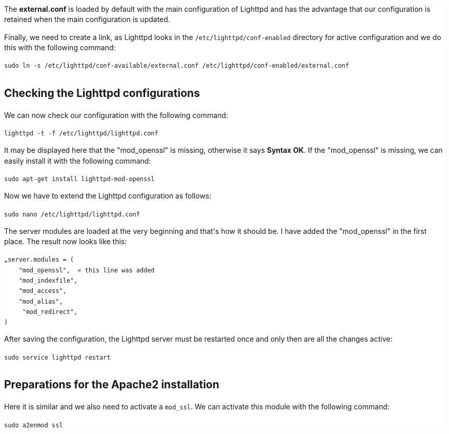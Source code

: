 The **external.conf** is loaded by default with the main configuration of Lighttpd and has the advantage that our configuration is retained when the main configuration is updated.

Finally, we need to create a link, as Lighttpd looks in the `/etc/lighttpd/conf-enabled` directory for active configuration and we do this with the following command:

```
sudo ln -s /etc/lighttpd/conf-available/external.conf /etc/lighttpd/conf-enabled/external.conf
```

## Checking the Lighttpd configurations

We can now check our configuration with the following command:

```
lighttpd -t -f /etc/lighttpd/lighttpd.conf
```

It may be displayed here that the "mod_openssl" is missing, otherwise it says **Syntax OK**. If the "mod_openssl" is missing, we can easily install it with the following command:

```
sudo apt-get install lighttpd-mod-openssl
```

Now we have to extend the Lighttpd configuration as follows:

```
sudo nano /etc/lighttpd/lighttpd.conf
```

The server modules are loaded at the very beginning and that's how it should be. I have added the "mod_openssl" in the first place. The result now looks like this:

```
„server.modules = (
    "mod_openssl",  « this line was added
    "mod_indexfile",
    "mod_access",
    "mod_alias",
     "mod_redirect",
)
```

After saving the configuration, the Lighttpd server must be restarted once and only then are all the changes active:

```
sudo service lighttpd restart
```

## Preparations for the Apache2 installation

Here it is similar and we also need to activate a `mod_ssl`. We can activate this module with the following command:

```
sudo a2enmod ssl
```
